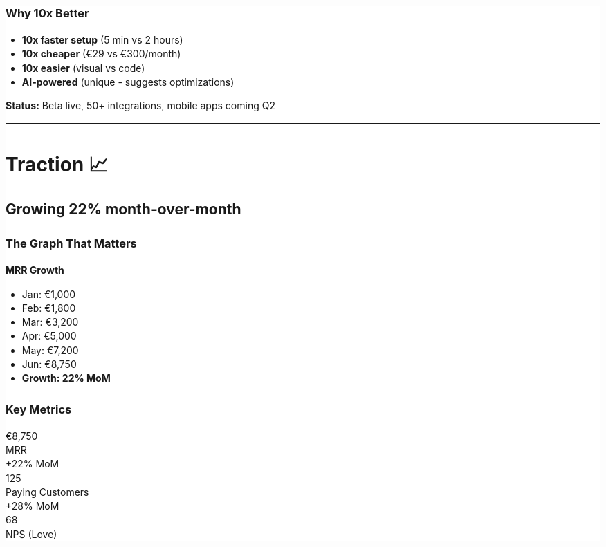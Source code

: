 ### Why 10x Better
- **10x faster setup** (5 min vs 2 hours)
- **10x cheaper** (€29 vs €300/month)
- **10x easier** (visual vs code)
- **AI-powered** (unique - suggests optimizations)

**Status:** Beta live, 50+ integrations, mobile apps coming Q2

---

# Traction 📈

## Growing 22% month-over-month

<div class="two-cols">
<div>

### The Graph That Matters

**MRR Growth**
- Jan: €1,000
- Feb: €1,800
- Mar: €3,200
- Apr: €5,000
- May: €7,200
- Jun: €8,750
- **Growth: 22% MoM**

</div>
<div>

### Key Metrics

<div class="metric-card">
<div class="metric-value">€8,750</div>
<div class="metric-label">MRR</div>
<div class="metric-change">+22% MoM</div>
</div>

<div class="metric-card">
<div class="metric-value">125</div>
<div class="metric-label">Paying Customers</div>
<div class="metric-change">+28% MoM</div>
</div>

<div class="metric-card">
<div class="metric-value">68</div>
<div class="metric-label">NPS (Love)</div>
</div>

</div>
</div>
